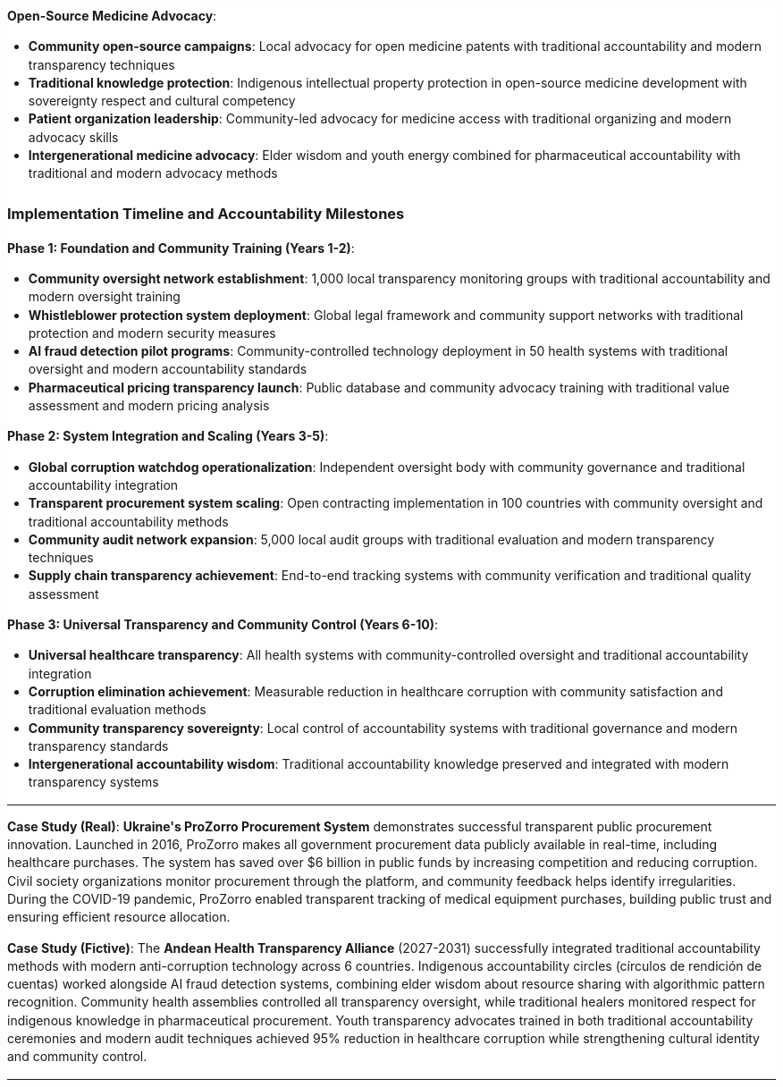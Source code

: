 **Open-Source Medicine Advocacy**:
- **Community open-source campaigns**: Local advocacy for open medicine patents with traditional accountability and modern transparency techniques
- **Traditional knowledge protection**: Indigenous intellectual property protection in open-source medicine development with sovereignty respect and cultural competency
- **Patient organization leadership**: Community-led advocacy for medicine access with traditional organizing and modern advocacy skills
- **Intergenerational medicine advocacy**: Elder wisdom and youth energy combined for pharmaceutical accountability with traditional and modern advocacy methods

### Implementation Timeline and Accountability Milestones

**Phase 1: Foundation and Community Training (Years 1-2)**:
- **Community oversight network establishment**: 1,000 local transparency monitoring groups with traditional accountability and modern oversight training
- **Whistleblower protection system deployment**: Global legal framework and community support networks with traditional protection and modern security measures
- **AI fraud detection pilot programs**: Community-controlled technology deployment in 50 health systems with traditional oversight and modern accountability standards
- **Pharmaceutical pricing transparency launch**: Public database and community advocacy training with traditional value assessment and modern pricing analysis

**Phase 2: System Integration and Scaling (Years 3-5)**:
- **Global corruption watchdog operationalization**: Independent oversight body with community governance and traditional accountability integration
- **Transparent procurement system scaling**: Open contracting implementation in 100 countries with community oversight and traditional accountability methods
- **Community audit network expansion**: 5,000 local audit groups with traditional evaluation and modern transparency techniques
- **Supply chain transparency achievement**: End-to-end tracking systems with community verification and traditional quality assessment

**Phase 3: Universal Transparency and Community Control (Years 6-10)**:
- **Universal healthcare transparency**: All health systems with community-controlled oversight and traditional accountability integration
- **Corruption elimination achievement**: Measurable reduction in healthcare corruption with community satisfaction and traditional evaluation methods
- **Community transparency sovereignty**: Local control of accountability systems with traditional governance and modern transparency standards
- **Intergenerational accountability wisdom**: Traditional accountability knowledge preserved and integrated with modern transparency systems

---

**Case Study (Real)**: **Ukraine's ProZorro Procurement System** demonstrates successful transparent public procurement innovation. Launched in 2016, ProZorro makes all government procurement data publicly available in real-time, including healthcare purchases. The system has saved over $6 billion in public funds by increasing competition and reducing corruption. Civil society organizations monitor procurement through the platform, and community feedback helps identify irregularities. During the COVID-19 pandemic, ProZorro enabled transparent tracking of medical equipment purchases, building public trust and ensuring efficient resource allocation.

**Case Study (Fictive)**: The **Andean Health Transparency Alliance** (2027-2031) successfully integrated traditional accountability methods with modern anti-corruption technology across 6 countries. Indigenous accountability circles (círculos de rendición de cuentas) worked alongside AI fraud detection systems, combining elder wisdom about resource sharing with algorithmic pattern recognition. Community health assemblies controlled all transparency oversight, while traditional healers monitored respect for indigenous knowledge in pharmaceutical procurement. Youth transparency advocates trained in both traditional accountability ceremonies and modern audit techniques achieved 95% reduction in healthcare corruption while strengthening cultural identity and community control.

---